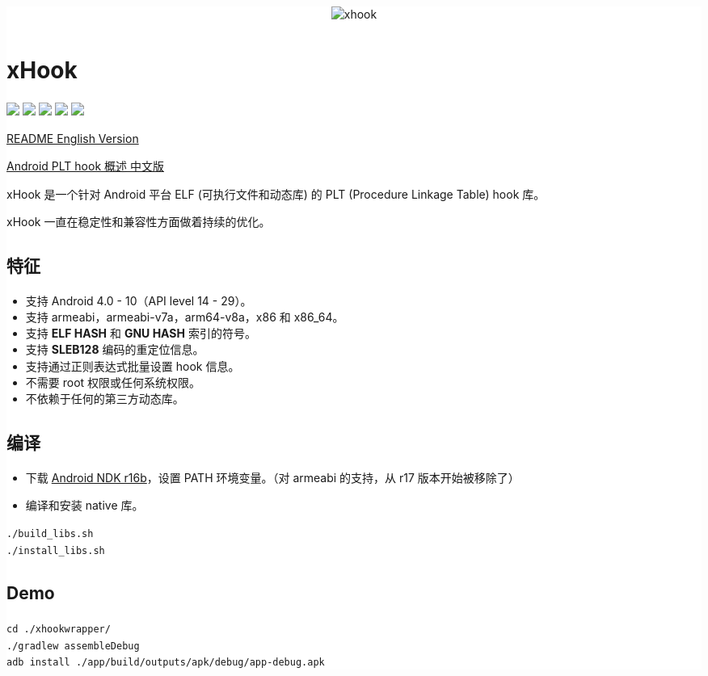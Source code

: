 <p align="center"><img src="https://github.com/iqiyi/xHook/blob/master/docs/xhooklogo.png?raw=true" alt="xhook" width="50%"></p>

# xHook

![](https://img.shields.io/badge/license-MIT-brightgreen.svg?style=flat)
![](https://img.shields.io/badge/PRs-welcome-brightgreen.svg?style=flat)
![](https://img.shields.io/badge/release-1.2.0-red.svg?style=flat)
![](https://img.shields.io/badge/Android-4.0%20--%2010-blue.svg?style=flat)
![](https://img.shields.io/badge/arch-armeabi%20%7C%20armeabi--v7a%20%7C%20arm64--v8a%20%7C%20x86%20%7C%20x86__64-blue.svg?style=flat)

[README English Version](README.md)

[Android PLT hook 概述 中文版](docs/overview/android_plt_hook_overview.zh-CN.md)

xHook 是一个针对 Android 平台 ELF (可执行文件和动态库) 的 PLT (Procedure Linkage Table) hook 库。

xHook 一直在稳定性和兼容性方面做着持续的优化。


## 特征

* 支持 Android 4.0 - 10（API level 14 - 29）。
* 支持 armeabi，armeabi-v7a，arm64-v8a，x86 和 x86_64。
* 支持 **ELF HASH** 和 **GNU HASH** 索引的符号。
* 支持 **SLEB128** 编码的重定位信息。
* 支持通过正则表达式批量设置 hook 信息。
* 不需要 root 权限或任何系统权限。
* 不依赖于任何的第三方动态库。


## 编译

* 下载 [Android NDK r16b](https://developer.android.com/ndk/downloads/revision_history.html)，设置 PATH 环境变量。（对 armeabi 的支持，从 r17 版本开始被移除了）

* 编译和安装 native 库。

```
./build_libs.sh
./install_libs.sh
```


## Demo

```
cd ./xhookwrapper/
./gradlew assembleDebug
adb install ./app/build/outputs/apk/debug/app-debug.apk
```
